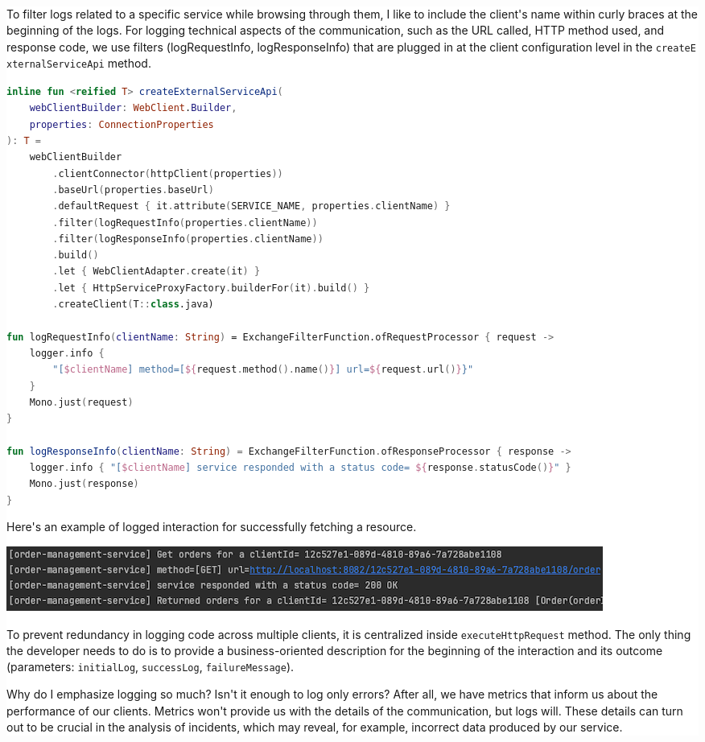 To filter logs related to a specific service while browsing through them, I like to include the client's name within curly braces at the beginning of the logs.
For logging technical aspects of the communication, such as the URL called, HTTP method used, and response code,
we use filters (logRequestInfo, logResponseInfo) that are plugged in at the client configuration level in the ```createExternalServiceApi``` method.

```kotlin
inline fun <reified T> createExternalServiceApi(
    webClientBuilder: WebClient.Builder,
    properties: ConnectionProperties
): T =
    webClientBuilder
        .clientConnector(httpClient(properties))
        .baseUrl(properties.baseUrl)
        .defaultRequest { it.attribute(SERVICE_NAME, properties.clientName) }
        .filter(logRequestInfo(properties.clientName))
        .filter(logResponseInfo(properties.clientName))
        .build()
        .let { WebClientAdapter.create(it) }
        .let { HttpServiceProxyFactory.builderFor(it).build() }
        .createClient(T::class.java)

fun logRequestInfo(clientName: String) = ExchangeFilterFunction.ofRequestProcessor { request ->
    logger.info {
        "[$clientName] method=[${request.method().name()}] url=${request.url()}}"
    }
    Mono.just(request)
}

fun logResponseInfo(clientName: String) = ExchangeFilterFunction.ofResponseProcessor { response ->
    logger.info { "[$clientName] service responded with a status code= ${response.statusCode()}" }
    Mono.just(response)
}
```

Here's an example of logged interaction for successfully fetching a resource.

<img alt="Properly logged interaction" src="/img/articles/2024-03-10-rest-service-client-design-testing-monitoring/logs.png"/>

To prevent redundancy in logging code across multiple clients, it is centralized inside ```executeHttpRequest``` method.
The only thing the developer needs to do is to provide a business-oriented description for the beginning of the interaction and its outcome (parameters: `initialLog`, `successLog`, `failureMessage`).

Why do I emphasize logging so much?
Isn't it enough to log only errors?
After all, we have metrics that inform us about the performance of our clients.
Metrics won't provide us with the details of the communication, but logs will.
These details can turn out to be crucial in the analysis of incidents, which may reveal, for example, incorrect data produced by our service.
